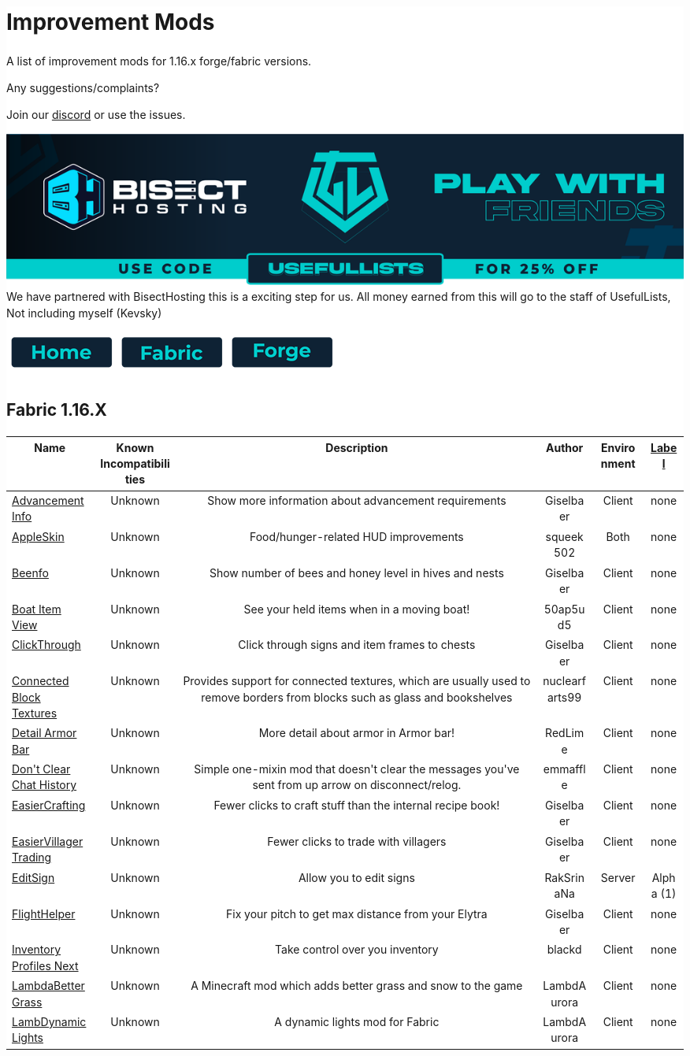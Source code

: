 # Improvement Mods

A list of improvement mods for 1.16.x forge/fabric versions.

Any suggestions/complaints?

Join our [discord](https://discord.gg/8nzHYhVUQS) or use the issues.

[![Bisect Hosting Image](/images/promo.png)](https://bisecthosting.com/UsefulLists)
We have partnered with BisectHosting this is a exciting step for us. All money earned from this will go to the staff of UsefulLists, Not including myself (Kevsky)

[![Home](/images/button_small/home.png)](/README.md)[![Fabric](/images/button_small/fabric.png)](#fabric-116x)[![Forge](/images/button_small/forge.png)](#forge-116x)

## Fabric 1.16.X

| Name | Known Incompatibilities | Description | Author | Environment | [Label](/README.md#labels) |
| --- | :---: | :---: | :---: | :---: | :---: |
| [Advancement Info](https://modrinth.com/mod/advancementinfo) | Unknown | Show more information about advancement requirements | Giselbaer | Client | none |
| [AppleSkin](https://modrinth.com/mod/appleskin) | Unknown | Food/hunger-related HUD improvements | squeek502 | Both | none |
| [Beenfo](https://modrinth.com/mod/beenfo) | Unknown | Show number of bees and honey level in hives and nests | Giselbaer | Client | none |
| [Boat Item View](https://modrinth.com/mod/boat-item-view) | Unknown | See your held items when in a moving boat! | 50ap5ud5 | Client | none |
| [ClickThrough](https://modrinth.com/mod/clickthrough) | Unknown | Click through signs and item frames to chests | Giselbaer | Client | none |
| [Connected Block Textures](https://www.curseforge.com/minecraft/mc-mods/connected-block-textures) | Unknown | Provides support for connected textures, which are usually used to remove borders from blocks such as glass and bookshelves | nuclearfarts99 | Client | none |
| [Detail Armor Bar](https://modrinth.com/mod/detail-armor-bar) | Unknown | More detail about armor in Armor bar! | RedLime | Client | none |
| [Don't Clear Chat History](https://modrinth.com/mod/dcch) | Unknown | Simple one-mixin mod that doesn't clear the messages you've sent from up arrow on disconnect/relog. | emmaffle | Client | none |
| [EasierCrafting](https://modrinth.com/mod/easiercrafting) | Unknown | Fewer clicks to craft stuff than the internal recipe book! | Giselbaer | Client | none |
| [EasierVillagerTrading](https://modrinth.com/mod/easiervillagertrading) | Unknown | Fewer clicks to trade with villagers | Giselbaer | Client | none |
| [EditSign](https://modrinth.com/mod/editsign) | Unknown | Allow you to edit signs | RakSrinaNa | Server | Alpha (1) |
| [FlightHelper](https://modrinth.com/mod/flighthelper) | Unknown | Fix your pitch to get max distance from your Elytra | Giselbaer | Client | none |
| [Inventory Profiles Next](https://modrinth.com/mod/inventory-profiles-next) | Unknown | Take control over you inventory | blackd | Client | none |
| [LambdaBetterGrass](https://modrinth.com/mod/lambdabettergrass) | Unknown | A Minecraft mod which adds better grass and snow to the game | LambdAurora | Client | none |
| [LambDynamicLights](https://modrinth.com/mod/lambdynamiclights) | Unknown | A dynamic lights mod for Fabric | LambdAurora | Client | none |